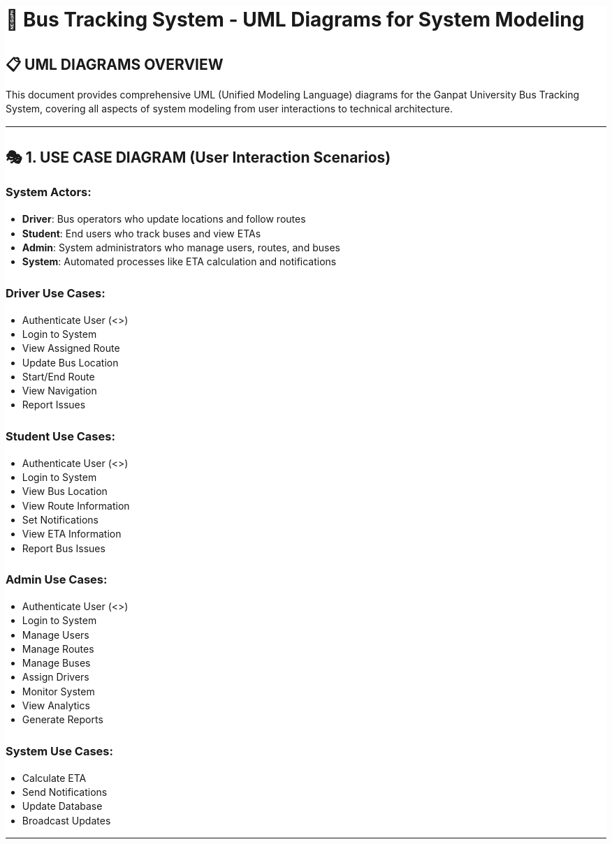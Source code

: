 # 🎯 Bus Tracking System - UML Diagrams for System Modeling

## 📋 **UML DIAGRAMS OVERVIEW**

This document provides comprehensive UML (Unified Modeling Language) diagrams for the Ganpat University Bus Tracking System, covering all aspects of system modeling from user interactions to technical architecture.

---

## 🎭 **1. USE CASE DIAGRAM (User Interaction Scenarios)**

### **System Actors:**
- **Driver**: Bus operators who update locations and follow routes
- **Student**: End users who track buses and view ETAs
- **Admin**: System administrators who manage users, routes, and buses
- **System**: Automated processes like ETA calculation and notifications

### **Driver Use Cases:**
- Authenticate User (<<include>>)
- Login to System
- View Assigned Route
- Update Bus Location
- Start/End Route
- View Navigation
- Report Issues

### **Student Use Cases:**
- Authenticate User (<<include>>)
- Login to System
- View Bus Location
- View Route Information
- Set Notifications
- View ETA Information
- Report Bus Issues

### **Admin Use Cases:**
- Authenticate User (<<include>>)
- Login to System
- Manage Users
- Manage Routes
- Manage Buses
- Assign Drivers
- Monitor System
- View Analytics
- Generate Reports

### **System Use Cases:**
- Calculate ETA
- Send Notifications
- Update Database
- Broadcast Updates

---